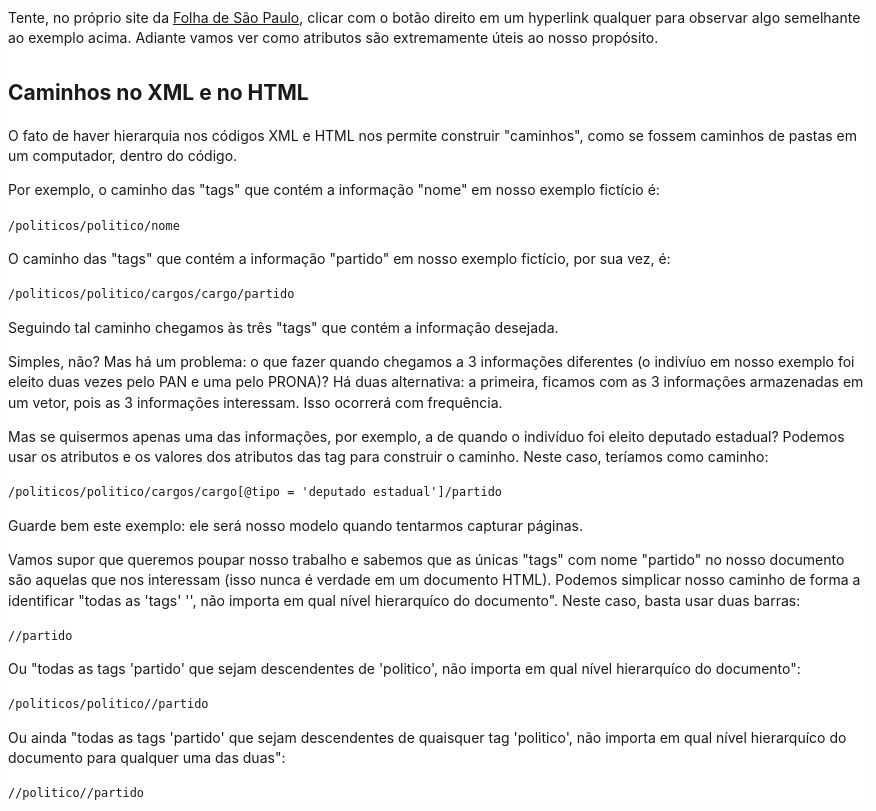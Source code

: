 Tente, no próprio site da [Folha de São Paulo](http://www.folha.uol.com.br/), clicar com o botão direito em um hyperlink qualquer para observar algo semelhante ao exemplo acima. Adiante vamos ver como atributos são extremamente úteis ao nosso propósito.

## Caminhos no XML e no HTML

O fato de haver hierarquia nos códigos XML e HTML nos permite construir "caminhos", como se fossem caminhos de pastas em um computador, dentro do código.

Por exemplo, o caminho das "tags" que contém a informação "nome" em nosso exemplo fictício é:

```{xml}
/politicos/politico/nome 
```

O caminho das "tags" que contém a informação "partido" em nosso exemplo fictício, por sua vez, é:

```{xml}
/politicos/politico/cargos/cargo/partido
```

Seguindo tal caminho chegamos às três "tags" que contém a informação desejada.

Simples, não? Mas há um problema: o que fazer quando chegamos a 3 informações diferentes (o indivíuo em nosso exemplo foi eleito duas vezes pelo PAN e uma pelo PRONA)? Há duas alternativa: a primeira, ficamos com as 3 informações armazenadas em um vetor, pois as 3 informações interessam. Isso ocorrerá com frequência.

Mas se quisermos apenas uma das informações, por exemplo, a de quando o indivíduo foi eleito deputado estadual? Podemos usar os atributos e os valores dos atributos das tag para construir o caminho. Neste caso, teríamos como caminho:

```{xml}
/politicos/politico/cargos/cargo[@tipo = 'deputado estadual']/partido
```

Guarde bem este exemplo: ele será nosso modelo quando tentarmos capturar páginas.

Vamos supor que queremos poupar nosso trabalho e sabemos que as únicas "tags" com nome "partido" no nosso documento são aquelas que nos interessam (isso nunca é verdade em um documento HTML). Podemos simplicar nosso caminho de forma a identificar "todas as 'tags' '', não importa em qual nível hierarquíco do documento". Neste caso, basta usar duas barras:

```{xml}
//partido
```

Ou "todas as tags 'partido' que sejam descendentes de 'politico', não importa em qual nível hierarquíco do documento":

```{xml}
/politicos/politico//partido
```

Ou ainda "todas as tags 'partido' que sejam descendentes de quaisquer tag 'politico', não importa em qual nível hierarquíco do documento para qualquer uma das duas":

```{xml}
//politico//partido
```

